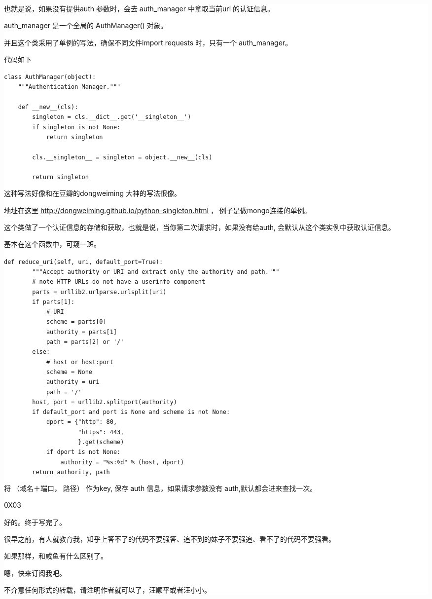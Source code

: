也就是说，如果没有提供auth 参数时，会去 auth_manager 中拿取当前url 的认证信息。

auth_manager 是一个全局的 AuthManager() 对象。

并且这个类采用了单例的写法，确保不同文件import requests 时，只有一个 auth_manager。

代码如下

```
class AuthManager(object):
    """Authentication Manager."""
    
    def __new__(cls):
        singleton = cls.__dict__.get('__singleton__')
        if singleton is not None:
            return singleton

        cls.__singleton__ = singleton = object.__new__(cls)

        return singleton

```

这种写法好像和在豆瓣的dongweiming 大神的写法很像。

地址在这里 http://dongweiming.github.io/python-singleton.html ， 例子是做mongo连接的单例。


这个类做了一个认证信息的存储和获取，也就是说，当你第二次请求时，如果没有给auth, 会默认从这个类实例中获取认证信息。

基本在这个函数中，可窥一斑。

```
def reduce_uri(self, uri, default_port=True):
        """Accept authority or URI and extract only the authority and path."""
        # note HTTP URLs do not have a userinfo component
        parts = urllib2.urlparse.urlsplit(uri)
        if parts[1]:
            # URI
            scheme = parts[0]
            authority = parts[1]
            path = parts[2] or '/'
        else:
            # host or host:port
            scheme = None
            authority = uri
            path = '/'
        host, port = urllib2.splitport(authority)
        if default_port and port is None and scheme is not None:
            dport = {"http": 80,
                     "https": 443,
                     }.get(scheme)
            if dport is not None:
                authority = "%s:%d" % (host, dport)
        return authority, path
```

将 （域名＋端口， 路径） 作为key, 保存 auth 信息，如果请求参数没有 auth,默认都会进来查找一次。



0X03

好的。终于写完了。

很早之前，有人就教育我，知乎上答不了的代码不要强答、追不到的妹子不要强追、看不了的代码不要强看。

如果那样，和咸鱼有什么区别了。

嗯，快来订阅我吧。

不介意任何形式的转载，请注明作者就可以了，汪顺平或者汪小小。
